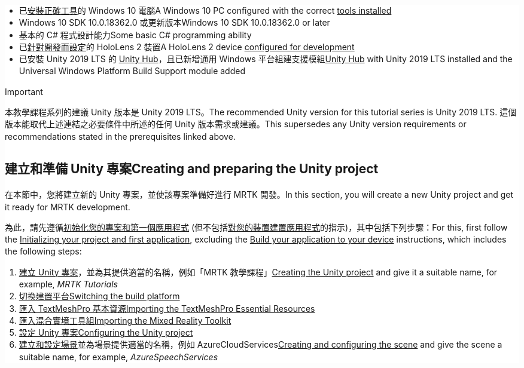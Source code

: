 * <span data-ttu-id="8bae7-112">已[安裝正確工具](../../install-the-tools.md)的 Windows 10 電腦</span><span class="sxs-lookup"><span data-stu-id="8bae7-112">A Windows 10 PC configured with the correct [tools installed](../../install-the-tools.md)</span></span>
* <span data-ttu-id="8bae7-113">Windows 10 SDK 10.0.18362.0 或更新版本</span><span class="sxs-lookup"><span data-stu-id="8bae7-113">Windows 10 SDK 10.0.18362.0 or later</span></span>
* <span data-ttu-id="8bae7-114">基本的 C# 程式設計能力</span><span class="sxs-lookup"><span data-stu-id="8bae7-114">Some basic C# programming ability</span></span>
* <span data-ttu-id="8bae7-115">已[針對開發而設定](../../platform-capabilities-and-apis/using-visual-studio.md#enabling-developer-mode)的 HoloLens 2 裝置</span><span class="sxs-lookup"><span data-stu-id="8bae7-115">A HoloLens 2 device [configured for development](../../platform-capabilities-and-apis/using-visual-studio.md#enabling-developer-mode)</span></span>
* <span data-ttu-id="8bae7-116">已安裝 Unity 2019 LTS 的 <a href="https://docs.unity3d.com/Manual/GettingStartedInstallingHub.html" target="_blank">Unity Hub</a>，且已新增通用 Windows 平台組建支援模組</span><span class="sxs-lookup"><span data-stu-id="8bae7-116"><a href="https://docs.unity3d.com/Manual/GettingStartedInstallingHub.html" target="_blank">Unity Hub</a> with Unity 2019 LTS installed and the Universal Windows Platform Build Support module added</span></span>

> [!IMPORTANT]
> <span data-ttu-id="8bae7-117">本教學課程系列的建議 Unity 版本是 Unity 2019 LTS。</span><span class="sxs-lookup"><span data-stu-id="8bae7-117">The recommended Unity version for this tutorial series is Unity 2019 LTS.</span></span> <span data-ttu-id="8bae7-118">這個版本能取代上述連結之必要條件中所述的任何 Unity 版本需求或建議。</span><span class="sxs-lookup"><span data-stu-id="8bae7-118">This supersedes any Unity version requirements or recommendations stated in the prerequisites linked above.</span></span>

## <a name="creating-and-preparing-the-unity-project"></a><span data-ttu-id="8bae7-119">建立和準備 Unity 專案</span><span class="sxs-lookup"><span data-stu-id="8bae7-119">Creating and preparing the Unity project</span></span>

<span data-ttu-id="8bae7-120">在本節中，您將建立新的 Unity 專案，並使該專案準備好進行 MRTK 開發。</span><span class="sxs-lookup"><span data-stu-id="8bae7-120">In this section, you will create a new Unity project and get it ready for MRTK development.</span></span>

<span data-ttu-id="8bae7-121">為此，請先遵循[初始化您的專案和第一個應用程式](mr-learning-base-02.md) (但不包括[對您的裝置建置應用程式](mr-learning-base-02.md#building-and-deploying-to-your-hololens-2)的指示)，其中包括下列步驟：</span><span class="sxs-lookup"><span data-stu-id="8bae7-121">For this, first follow the [Initializing your project and first application](mr-learning-base-02.md), excluding the [Build your application to your device](mr-learning-base-02.md#building-and-deploying-to-your-hololens-2) instructions, which includes the following steps:</span></span>

1. <span data-ttu-id="8bae7-122">[建立 Unity 專案](mr-learning-base-02.md#creating-the-unity-project)，並為其提供適當的名稱，例如「MRTK 教學課程」</span><span class="sxs-lookup"><span data-stu-id="8bae7-122">[Creating the Unity project](mr-learning-base-02.md#creating-the-unity-project) and give it a suitable name, for example, *MRTK Tutorials*</span></span>
2. [<span data-ttu-id="8bae7-123">切換建置平台</span><span class="sxs-lookup"><span data-stu-id="8bae7-123">Switching the build platform</span></span>](mr-learning-base-02.md#switching-the-build-platform)
3. [<span data-ttu-id="8bae7-124">匯入 TextMeshPro 基本資源</span><span class="sxs-lookup"><span data-stu-id="8bae7-124">Importing the TextMeshPro Essential Resources</span></span>](mr-learning-base-02.md#importing-the-textmeshpro-essential-resources)
4. [<span data-ttu-id="8bae7-125">匯入混合實境工具組</span><span class="sxs-lookup"><span data-stu-id="8bae7-125">Importing the Mixed Reality Toolkit</span></span>](mr-learning-base-02.md#importing-the-mixed-reality-toolkit)
5. [<span data-ttu-id="8bae7-126">設定 Unity 專案</span><span class="sxs-lookup"><span data-stu-id="8bae7-126">Configuring the Unity project</span></span>](mr-learning-base-02.md#selecting-mrtk-and-project-settings)
6. <span data-ttu-id="8bae7-127">[建立和設定場景](mr-learning-base-02.md#creating-and-configuring-the-scene)並為場景提供適當的名稱，例如 AzureCloudServices</span><span class="sxs-lookup"><span data-stu-id="8bae7-127">[Creating and configuring the scene](mr-learning-base-02.md#creating-and-configuring-the-scene) and give the scene a suitable name, for example, *AzureSpeechServices*</span></span>
